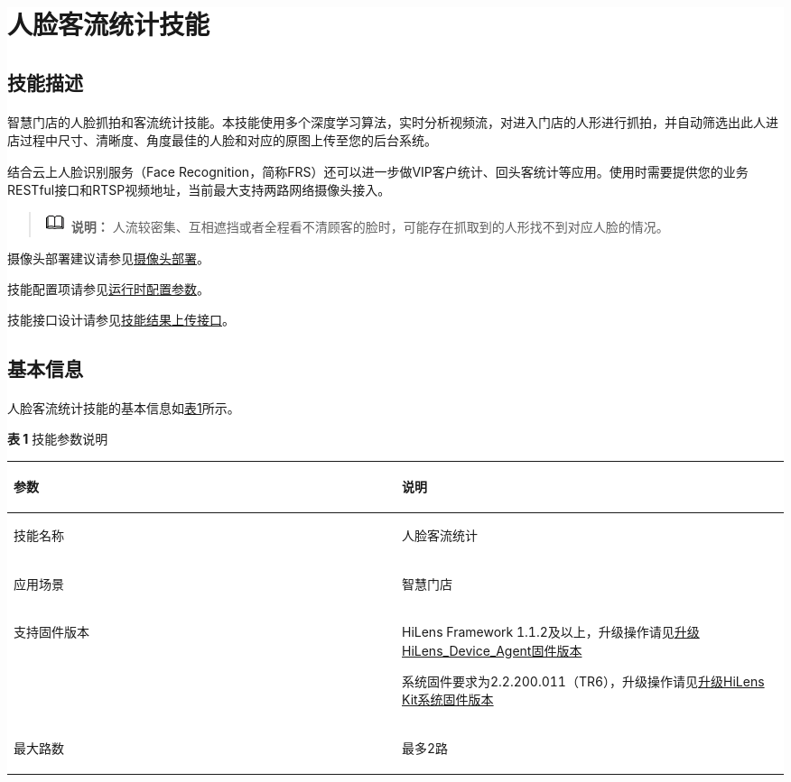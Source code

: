 # 人脸客流统计技能<a name="hilens_02_0124"></a>

## 技能描述<a name="section1357181318240"></a>

智慧门店的人脸抓拍和客流统计技能。本技能使用多个深度学习算法，实时分析视频流，对进入门店的人形进行抓拍，并自动筛选出此人进店过程中尺寸、清晰度、角度最佳的人脸和对应的原图上传至您的后台系统。

结合云上人脸识别服务（Face Recognition，简称FRS）还可以进一步做VIP客户统计、回头客统计等应用。使用时需要提供您的业务RESTful接口和RTSP视频地址，当前最大支持两路网络摄像头接入。

>![](public_sys-resources/icon-note.gif) **说明：** 
>人流较密集、互相遮挡或者全程看不清顾客的脸时，可能存在抓取到的人形找不到对应人脸的情况。

摄像头部署建议请参见[摄像头部署](#section18907148151)。

技能配置项请参见[运行时配置参数](#section58183119248)。

技能接口设计请参见[技能结果上传接口](#section1871163922414)。

## 基本信息<a name="section7356181917248"></a>

人脸客流统计技能的基本信息如[表1](#table131035189392)所示。

**表 1**  技能参数说明

<a name="table131035189392"></a>
<table><thead align="left"><tr id="row9104141819394"><th class="cellrowborder" valign="top" width="50%" id="mcps1.2.3.1.1"><p id="p48712053133914"><a name="p48712053133914"></a><a name="p48712053133914"></a>参数</p>
</th>
<th class="cellrowborder" valign="top" width="50%" id="mcps1.2.3.1.2"><p id="p15871653123910"><a name="p15871653123910"></a><a name="p15871653123910"></a>说明</p>
</th>
</tr>
</thead>
<tbody><tr id="row210441843913"><td class="cellrowborder" valign="top" width="50%" headers="mcps1.2.3.1.1 "><p id="p17197181230"><a name="p17197181230"></a><a name="p17197181230"></a>技能名称</p>
</td>
<td class="cellrowborder" valign="top" width="50%" headers="mcps1.2.3.1.2 "><p id="p1271941811237"><a name="p1271941811237"></a><a name="p1271941811237"></a>人脸客流统计</p>
</td>
</tr>
<tr id="row610412187392"><td class="cellrowborder" valign="top" width="50%" headers="mcps1.2.3.1.1 "><p id="p127191418172311"><a name="p127191418172311"></a><a name="p127191418172311"></a>应用场景</p>
</td>
<td class="cellrowborder" valign="top" width="50%" headers="mcps1.2.3.1.2 "><p id="p14719141812232"><a name="p14719141812232"></a><a name="p14719141812232"></a>智慧门店</p>
</td>
</tr>
<tr id="row1710451813393"><td class="cellrowborder" valign="top" width="50%" headers="mcps1.2.3.1.1 "><p id="p97191818162316"><a name="p97191818162316"></a><a name="p97191818162316"></a>支持固件版本</p>
</td>
<td class="cellrowborder" valign="top" width="50%" headers="mcps1.2.3.1.2 "><p id="p163558094017"><a name="p163558094017"></a><a name="p163558094017"></a>HiLens Framework 1.1.2及以上，升级操作请见<a href="升级HiLens_Device_Agent固件版本.md">升级HiLens_Device_Agent固件版本</a></p>
<p id="p12719131852314"><a name="p12719131852314"></a><a name="p12719131852314"></a>系统固件要求为2.2.200.011（TR6），升级操作请见<a href="升级HiLens-Kit系统固件版本.md">升级HiLens Kit系统固件版本</a></p>
</td>
</tr>
<tr id="row19104181811397"><td class="cellrowborder" valign="top" width="50%" headers="mcps1.2.3.1.1 "><p id="p77194184230"><a name="p77194184230"></a><a name="p77194184230"></a>最大路数</p>
</td>
<td class="cellrowborder" valign="top" width="50%" headers="mcps1.2.3.1.2 "><p id="p471919186235"><a name="p471919186235"></a><a name="p471919186235"></a>最多2路</p>